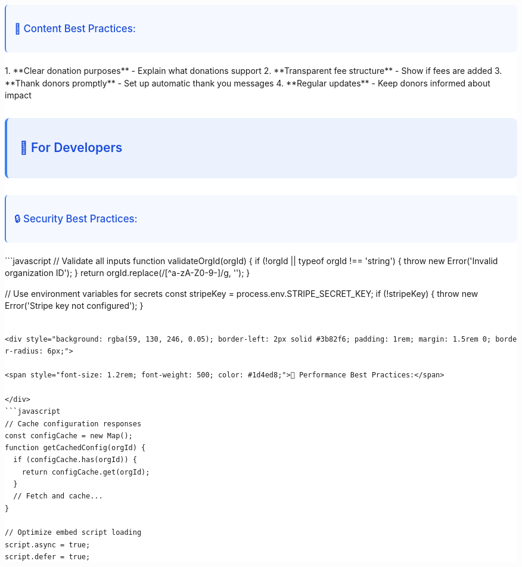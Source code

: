 <div style="background: rgba(59, 130, 246, 0.05); border-left: 2px solid #3b82f6; padding: 1rem; margin: 1.5rem 0; border-radius: 6px;">

<span style="font-size: 1.2rem; font-weight: 500; color: #1d4ed8;">📌 Content Best Practices:</span>

</div>
1. **Clear donation purposes** - Explain what donations support
2. **Transparent fee structure** - Show if fees are added
3. **Thank donors promptly** - Set up automatic thank you messages
4. **Regular updates** - Keep donors informed about impact

<div style="background: rgba(59, 130, 246, 0.1); border-left: 4px solid #3b82f6; padding: 1.5rem; margin: 2rem 0; border-radius: 8px;">

<span style="font-size: 1.5rem; font-weight: 600; color: #1d4ed8;">📌 For Developers</span>

</div>

<div style="background: rgba(59, 130, 246, 0.05); border-left: 2px solid #3b82f6; padding: 1rem; margin: 1.5rem 0; border-radius: 6px;">

<span style="font-size: 1.2rem; font-weight: 500; color: #1d4ed8;">🔒 Security Best Practices:</span>

</div>
```javascript
// Validate all inputs
function validateOrgId(orgId) {
  if (!orgId || typeof orgId !== 'string') {
    throw new Error('Invalid organization ID');
  }
  return orgId.replace(/[^a-zA-Z0-9-]/g, '');
}

// Use environment variables for secrets
const stripeKey = process.env.STRIPE_SECRET_KEY;
if (!stripeKey) {
  throw new Error('Stripe key not configured');
}
```

<div style="background: rgba(59, 130, 246, 0.05); border-left: 2px solid #3b82f6; padding: 1rem; margin: 1.5rem 0; border-radius: 6px;">

<span style="font-size: 1.2rem; font-weight: 500; color: #1d4ed8;">📌 Performance Best Practices:</span>

</div>
```javascript
// Cache configuration responses
const configCache = new Map();
function getCachedConfig(orgId) {
  if (configCache.has(orgId)) {
    return configCache.get(orgId);
  }
  // Fetch and cache...
}

// Optimize embed script loading
script.async = true;
script.defer = true;
```
